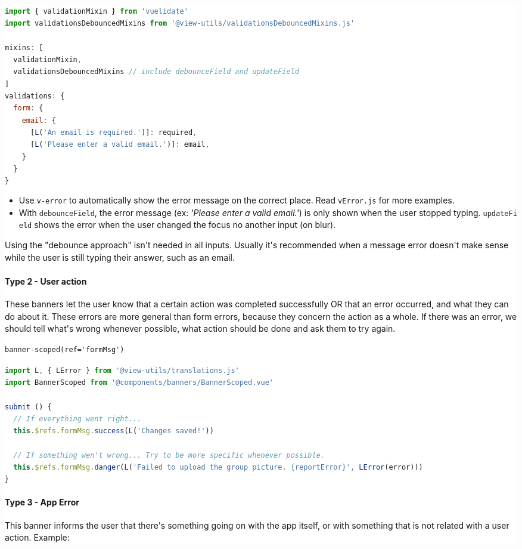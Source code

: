 ```js
import { validationMixin } from 'vuelidate'
import validationsDebouncedMixins from '@view-utils/validationsDebouncedMixins.js'

mixins: [
  validationMixin,
  validationsDebouncedMixins // include debounceField and updateField
]
validations: {
  form: {
    email: {
      [L('An email is required.')]: required,
      [L('Please enter a valid email.')]: email,
    }
  }
}
```

- Use `v-error` to automatically show the error message on the correct place. Read `vError.js` for more examples.
- With `debounceField`, the error message (ex: _'Please enter a valid email.'_) is only shown when the user stopped typing. `updateField` shows the error when the user changed the focus no another input (on blur).

Using the "debounce approach" isn't needed in all inputs. Usually it's recommended when a message error doesn't make sense while the user is still typing their answer, such as an email.

#### Type 2 - User action

These banners let the user know that a certain action was completed successfully OR that an error occurred, and what they can do about it. These errors are more general than form errors, because they concern the action as a whole.
If there was an error, we should tell what's wrong whenever possible, what action should be done and ask them to try again.

```pug
banner-scoped(ref='formMsg')
```

```js
import L, { LError } from '@view-utils/translations.js'
import BannerScoped from '@components/banners/BannerScoped.vue'

submit () {
  // If everything went right...
  this.$refs.formMsg.success(L('Changes saved!'))

  // If something wen't wrong... Try to be more specific whenever possible.
  this.$refs.formMsg.danger(L('Failed to upload the group picture. {reportError}', LError(error)))
}
```

#### Type 3 - App Error

This banner informs the user that there's something going on with the app itself, or with something that is not related with a user action. Example:

